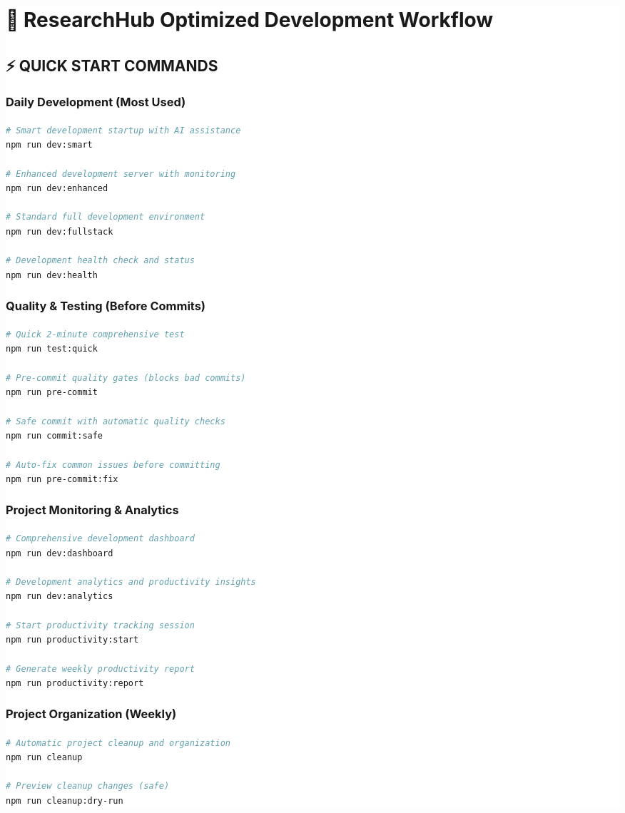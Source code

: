 # 🚀 ResearchHub Optimized Development Workflow

## ⚡ **QUICK START COMMANDS**

### **Daily Development** (Most Used)
```bash
# Smart development startup with AI assistance
npm run dev:smart

# Enhanced development server with monitoring  
npm run dev:enhanced

# Standard full development environment
npm run dev:fullstack

# Development health check and status
npm run dev:health
```

### **Quality & Testing** (Before Commits)
```bash
# Quick 2-minute comprehensive test
npm run test:quick

# Pre-commit quality gates (blocks bad commits)
npm run pre-commit

# Safe commit with automatic quality checks
npm run commit:safe

# Auto-fix common issues before committing
npm run pre-commit:fix
```

### **Project Monitoring & Analytics**
```bash
# Comprehensive development dashboard
npm run dev:dashboard

# Development analytics and productivity insights
npm run dev:analytics

# Start productivity tracking session
npm run productivity:start

# Generate weekly productivity report
npm run productivity:report
```

### **Project Organization** (Weekly)
```bash
# Automatic project cleanup and organization
npm run cleanup

# Preview cleanup changes (safe)
npm run cleanup:dry-run
```
